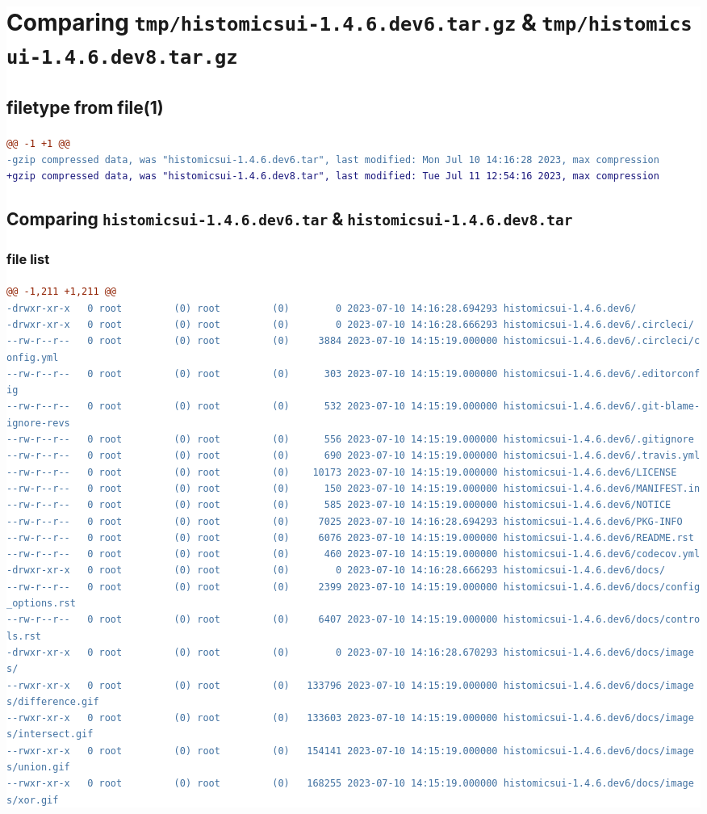 # Comparing `tmp/histomicsui-1.4.6.dev6.tar.gz` & `tmp/histomicsui-1.4.6.dev8.tar.gz`

## filetype from file(1)

```diff
@@ -1 +1 @@
-gzip compressed data, was "histomicsui-1.4.6.dev6.tar", last modified: Mon Jul 10 14:16:28 2023, max compression
+gzip compressed data, was "histomicsui-1.4.6.dev8.tar", last modified: Tue Jul 11 12:54:16 2023, max compression
```

## Comparing `histomicsui-1.4.6.dev6.tar` & `histomicsui-1.4.6.dev8.tar`

### file list

```diff
@@ -1,211 +1,211 @@
-drwxr-xr-x   0 root         (0) root         (0)        0 2023-07-10 14:16:28.694293 histomicsui-1.4.6.dev6/
-drwxr-xr-x   0 root         (0) root         (0)        0 2023-07-10 14:16:28.666293 histomicsui-1.4.6.dev6/.circleci/
--rw-r--r--   0 root         (0) root         (0)     3884 2023-07-10 14:15:19.000000 histomicsui-1.4.6.dev6/.circleci/config.yml
--rw-r--r--   0 root         (0) root         (0)      303 2023-07-10 14:15:19.000000 histomicsui-1.4.6.dev6/.editorconfig
--rw-r--r--   0 root         (0) root         (0)      532 2023-07-10 14:15:19.000000 histomicsui-1.4.6.dev6/.git-blame-ignore-revs
--rw-r--r--   0 root         (0) root         (0)      556 2023-07-10 14:15:19.000000 histomicsui-1.4.6.dev6/.gitignore
--rw-r--r--   0 root         (0) root         (0)      690 2023-07-10 14:15:19.000000 histomicsui-1.4.6.dev6/.travis.yml
--rw-r--r--   0 root         (0) root         (0)    10173 2023-07-10 14:15:19.000000 histomicsui-1.4.6.dev6/LICENSE
--rw-r--r--   0 root         (0) root         (0)      150 2023-07-10 14:15:19.000000 histomicsui-1.4.6.dev6/MANIFEST.in
--rw-r--r--   0 root         (0) root         (0)      585 2023-07-10 14:15:19.000000 histomicsui-1.4.6.dev6/NOTICE
--rw-r--r--   0 root         (0) root         (0)     7025 2023-07-10 14:16:28.694293 histomicsui-1.4.6.dev6/PKG-INFO
--rw-r--r--   0 root         (0) root         (0)     6076 2023-07-10 14:15:19.000000 histomicsui-1.4.6.dev6/README.rst
--rw-r--r--   0 root         (0) root         (0)      460 2023-07-10 14:15:19.000000 histomicsui-1.4.6.dev6/codecov.yml
-drwxr-xr-x   0 root         (0) root         (0)        0 2023-07-10 14:16:28.666293 histomicsui-1.4.6.dev6/docs/
--rw-r--r--   0 root         (0) root         (0)     2399 2023-07-10 14:15:19.000000 histomicsui-1.4.6.dev6/docs/config_options.rst
--rw-r--r--   0 root         (0) root         (0)     6407 2023-07-10 14:15:19.000000 histomicsui-1.4.6.dev6/docs/controls.rst
-drwxr-xr-x   0 root         (0) root         (0)        0 2023-07-10 14:16:28.670293 histomicsui-1.4.6.dev6/docs/images/
--rwxr-xr-x   0 root         (0) root         (0)   133796 2023-07-10 14:15:19.000000 histomicsui-1.4.6.dev6/docs/images/difference.gif
--rwxr-xr-x   0 root         (0) root         (0)   133603 2023-07-10 14:15:19.000000 histomicsui-1.4.6.dev6/docs/images/intersect.gif
--rwxr-xr-x   0 root         (0) root         (0)   154141 2023-07-10 14:15:19.000000 histomicsui-1.4.6.dev6/docs/images/union.gif
--rwxr-xr-x   0 root         (0) root         (0)   168255 2023-07-10 14:15:19.000000 histomicsui-1.4.6.dev6/docs/images/xor.gif
```